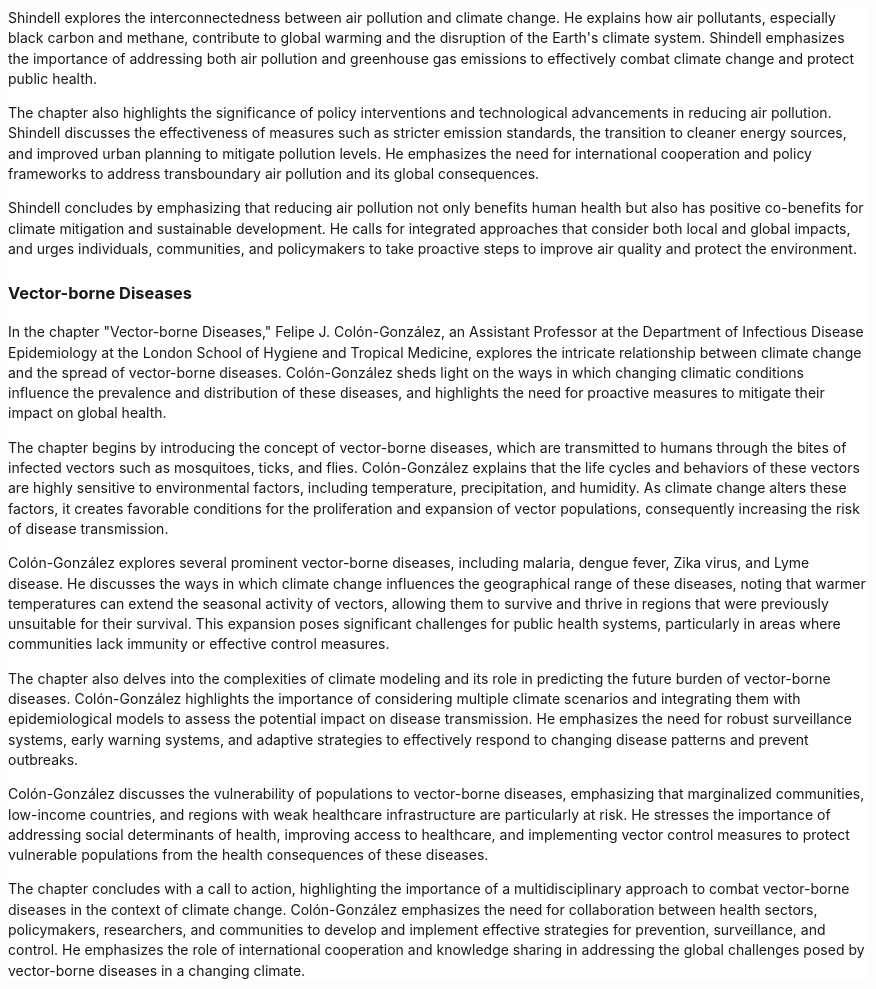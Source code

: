 Shindell explores the interconnectedness between air pollution and climate change. He explains how air pollutants, especially black carbon and methane, contribute to global warming and the disruption of the Earth's climate system. Shindell emphasizes the importance of addressing both air pollution and greenhouse gas emissions to effectively combat climate change and protect public health.

The chapter also highlights the significance of policy interventions and technological advancements in reducing air pollution. Shindell discusses the effectiveness of measures such as stricter emission standards, the transition to cleaner energy sources, and improved urban planning to mitigate pollution levels. He emphasizes the need for international cooperation and policy frameworks to address transboundary air pollution and its global consequences.

Shindell concludes by emphasizing that reducing air pollution not only benefits human health but also has positive co-benefits for climate mitigation and sustainable development. He calls for integrated approaches that consider both local and global impacts, and urges individuals, communities, and policymakers to take proactive steps to improve air quality and protect the environment.


### Vector-borne Diseases
In the chapter "Vector-borne Diseases," Felipe J. Colón-González, an Assistant Professor at the Department of Infectious Disease Epidemiology at the London School of Hygiene and Tropical Medicine, explores the intricate relationship between climate change and the spread of vector-borne diseases. Colón-González sheds light on the ways in which changing climatic conditions influence the prevalence and distribution of these diseases, and highlights the need for proactive measures to mitigate their impact on global health.

The chapter begins by introducing the concept of vector-borne diseases, which are transmitted to humans through the bites of infected vectors such as mosquitoes, ticks, and flies. Colón-González explains that the life cycles and behaviors of these vectors are highly sensitive to environmental factors, including temperature, precipitation, and humidity. As climate change alters these factors, it creates favorable conditions for the proliferation and expansion of vector populations, consequently increasing the risk of disease transmission.

Colón-González explores several prominent vector-borne diseases, including malaria, dengue fever, Zika virus, and Lyme disease. He discusses the ways in which climate change influences the geographical range of these diseases, noting that warmer temperatures can extend the seasonal activity of vectors, allowing them to survive and thrive in regions that were previously unsuitable for their survival. This expansion poses significant challenges for public health systems, particularly in areas where communities lack immunity or effective control measures.

The chapter also delves into the complexities of climate modeling and its role in predicting the future burden of vector-borne diseases. Colón-González highlights the importance of considering multiple climate scenarios and integrating them with epidemiological models to assess the potential impact on disease transmission. He emphasizes the need for robust surveillance systems, early warning systems, and adaptive strategies to effectively respond to changing disease patterns and prevent outbreaks.

Colón-González discusses the vulnerability of populations to vector-borne diseases, emphasizing that marginalized communities, low-income countries, and regions with weak healthcare infrastructure are particularly at risk. He stresses the importance of addressing social determinants of health, improving access to healthcare, and implementing vector control measures to protect vulnerable populations from the health consequences of these diseases.

The chapter concludes with a call to action, highlighting the importance of a multidisciplinary approach to combat vector-borne diseases in the context of climate change. Colón-González emphasizes the need for collaboration between health sectors, policymakers, researchers, and communities to develop and implement effective strategies for prevention, surveillance, and control. He emphasizes the role of international cooperation and knowledge sharing in addressing the global challenges posed by vector-borne diseases in a changing climate.
